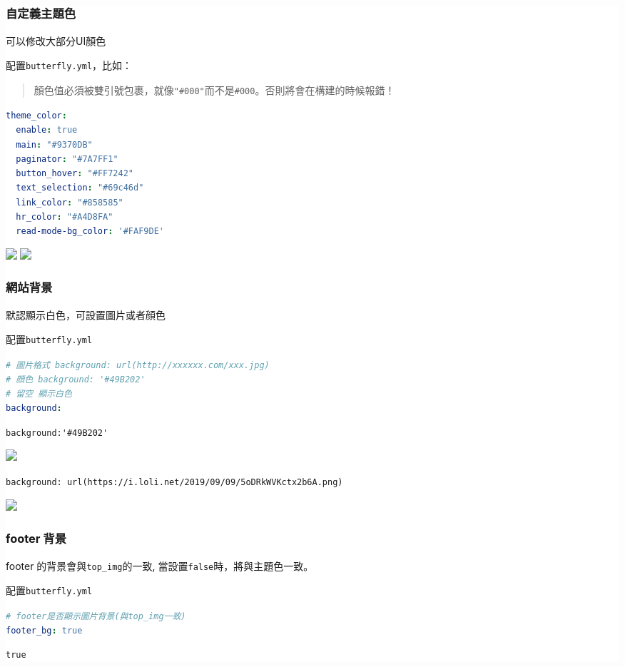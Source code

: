 ### 自定義主題色

可以修改大部分UI顏色

配置`butterfly.yml`，比如：

>顏色值必須被雙引號包裹，就像`"#000"`而不是`#000`。否則將會在構建的時候報錯！

```yaml
theme_color:
  enable: true
  main: "#9370DB"
  paginator: "#7A7FF1"
  button_hover: "#FF7242"
  text_selection: "#69c46d"
  link_color: "#858585"
  hr_color: "#A4D8FA"
  read-mode-bg_color: '#FAF9DE'
```

![](https://cdn.jsdelivr.net/gh/jerryc127/CDN/img/hexo-theme-butterfly-doc-color_1.png)
![](https://cdn.jsdelivr.net/gh/jerryc127/CDN/img/hexo-theme-butterfly-doc-color_2.png)

### 網站背景

默認顯示白色，可設置圖片或者顔色

配置`butterfly.yml`

```yaml
# 圖片格式 background: url(http://xxxxxx.com/xxx.jpg)
# 顔色 background: '#49B202'
# 留空 顯示白色
background:
```

`background:'#49B202'`

![](https://cdn.jsdelivr.net/gh/jerryc127/CDN/img/hexo-theme-butterfly-doc-set-body-background-color.png)

`background: url(https://i.loli.net/2019/09/09/5oDRkWVKctx2b6A.png)`

![](https://cdn.jsdelivr.net/gh/jerryc127/CDN/img/hexo-theme-butterfly-doc-set-body-background-img.png)

### footer 背景

footer 的背景會與`top_img`的一致, 當設置`false`時，將與主題色一致。

配置`butterfly.yml`

```yaml
# footer是否顯示圖片背景(與top_img一致)
footer_bg: true
```

`true`
